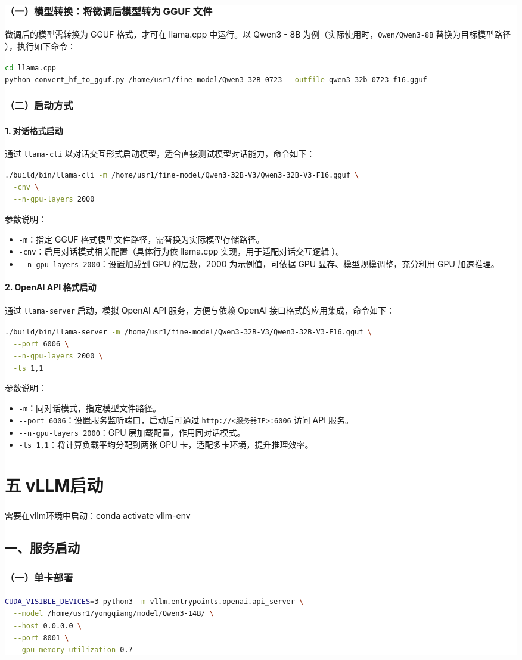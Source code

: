 ### （一）模型转换：将微调后模型转为 GGUF 文件

微调后的模型需转换为 GGUF 格式，才可在 llama.cpp 中运行。以 Qwen3 - 8B 为例（实际使用时，`Qwen/Qwen3-8B` 替换为目标模型路径 ），执行如下命令：

```Bash
cd llama.cpp
python convert_hf_to_gguf.py /home/usr1/fine-model/Qwen3-32B-0723 --outfile qwen3-32b-0723-f16.gguf
```

### （二）启动方式

#### 1. 对话格式启动

通过 `llama-cli` 以对话交互形式启动模型，适合直接测试模型对话能力，命令如下：

```Bash
./build/bin/llama-cli -m /home/usr1/fine-model/Qwen3-32B-V3/Qwen3-32B-V3-F16.gguf \
  -cnv \
  --n-gpu-layers 2000
```

参数说明：

-   `-m`：指定 GGUF 格式模型文件路径，需替换为实际模型存储路径。
-   `-cnv`：启用对话模式相关配置（具体行为依 llama.cpp 实现，用于适配对话交互逻辑 ）。 
-   `--n-gpu-layers 2000`：设置加载到 GPU 的层数，2000 为示例值，可依据 GPU 显存、模型规模调整，充分利用 GPU 加速推理。

#### 2. OpenAI API 格式启动

通过 `llama-server` 启动，模拟 OpenAI API 服务，方便与依赖 OpenAI 接口格式的应用集成，命令如下：

```Bash
./build/bin/llama-server -m /home/usr1/fine-model/Qwen3-32B-V3/Qwen3-32B-V3-F16.gguf \
  --port 6006 \
  --n-gpu-layers 2000 \
  -ts 1,1 
```

参数说明：

-   `-m`：同对话模式，指定模型文件路径。 
-   `--port 6006`：设置服务监听端口，启动后可通过 `http://<服务器IP>:6006` 访问 API 服务。 
-   `--n-gpu-layers 2000`：GPU 层加载配置，作用同对话模式。 
-   `-ts 1,1`：将计算负载平均分配到两张 GPU 卡，适配多卡环境，提升推理效率。 

# 五 vLLM启动

需要在vllm环境中启动：conda activate vllm-env

## 一、服务启动

### （一）单卡部署

```Bash
CUDA_VISIBLE_DEVICES=3 python3 -m vllm.entrypoints.openai.api_server \
  --model /home/usr1/yongqiang/model/Qwen3-14B/ \
  --host 0.0.0.0 \
  --port 8001 \
  --gpu-memory-utilization 0.7
```
